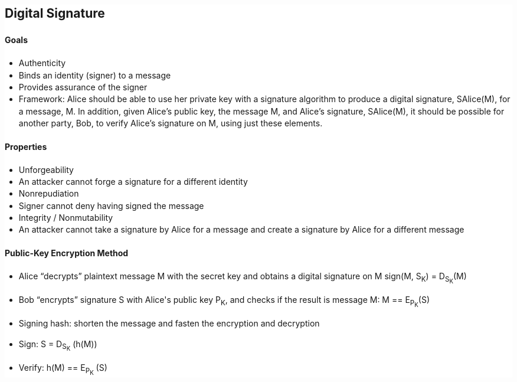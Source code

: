 ## Digital Signature
#### Goals
* Authenticity
 * Binds an identity (signer) to a message
 * Provides assurance of the signer
* Framework: Alice should be able to use her private key with a signature algorithm to produce a digital signature, SAlice(M), for a message, M. In addition, given Alice’s public key, the message M, and Alice’s signature, SAlice(M), it should be possible for another party, Bob, to verify Alice’s signature on M, using just these elements.

#### Properties
* Unforgeability
 * An attacker cannot forge a signature for a different identity
* Nonrepudiation
 * Signer cannot deny having signed the message
* Integrity / Nonmutability
 *  An attacker cannot take a signature by Alice for a message and create a signature by Alice for a different message

#### Public-Key Encryption Method
* Alice “decrypts” plaintext message M with the secret key and obtains a
digital signature on M sign(M, S<sub>K</sub>) = D<sub>S<sub>K</sub></sub>(M)
* Bob “encrypts” signature S with Alice's public key P<sub>K</sub>, and checks if the result is message M: M == E<sub>P<sub>K</sub></sub>(S)

* Signing hash: shorten the message and fasten the encryption and decryption
 * Sign: S = D<sub>S<sub>K</sub></sub> (h(M))
 * Verify: h(M) == E<sub>P<sub>K</sub></sub> (S)
